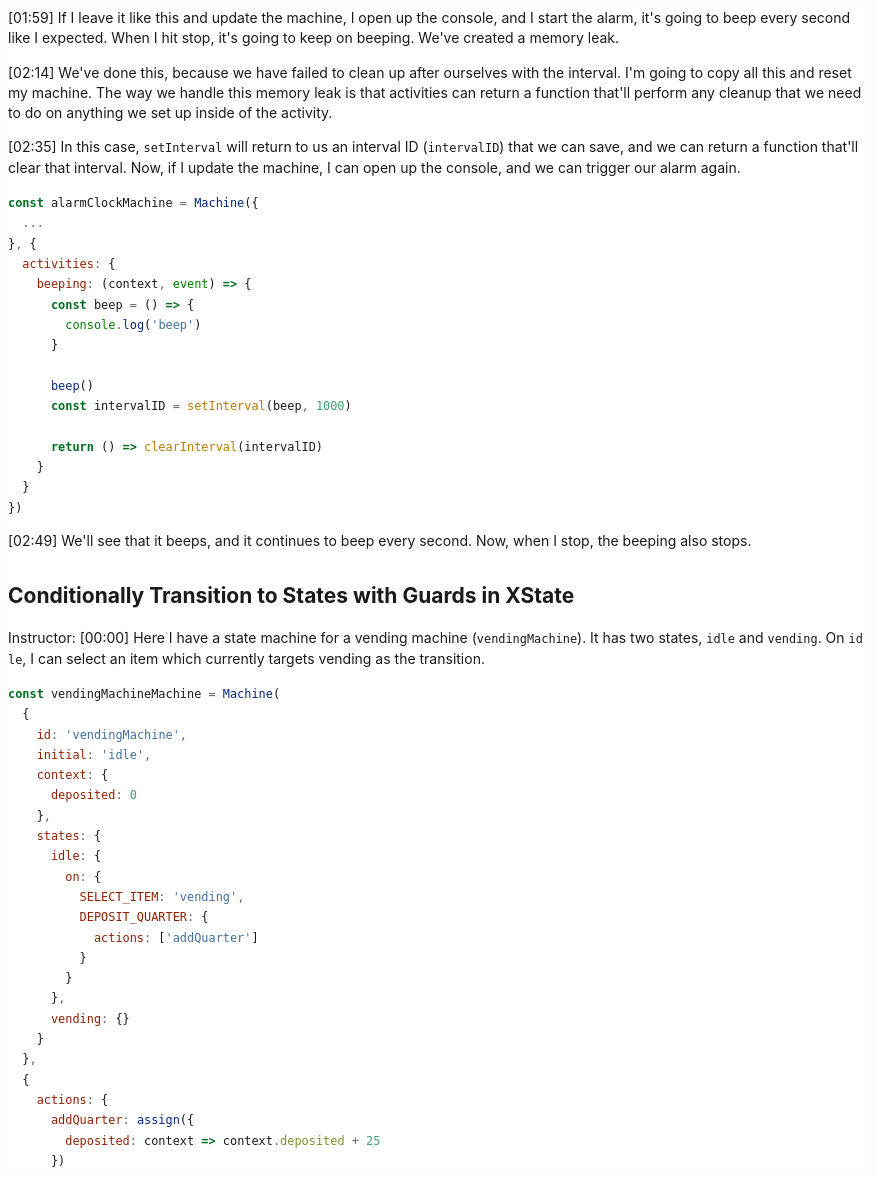 [01:59] If I leave it like this and update the machine, I open up the console, and I start the alarm, it's going to beep every second like I expected. When I hit stop, it's going to keep on beeping. We've created a memory leak.

[02:14] We've done this, because we have failed to clean up after ourselves with the interval. I'm going to copy all this and reset my machine. The way we handle this memory leak is that activities can return a function that'll perform any cleanup that we need to do on anything we set up inside of the activity.

[02:35] In this case, `setInterval` will return to us an interval ID (`intervalID`) that we can save, and we can return a function that'll clear that interval. Now, if I update the machine, I can open up the console, and we can trigger our alarm again.

```js
const alarmClockMachine = Machine({
  ...
}, {
  activities: {
    beeping: (context, event) => {
      const beep = () => {
        console.log('beep')
      }

      beep()
      const intervalID = setInterval(beep, 1000)

      return () => clearInterval(intervalID)
    }
  }
})
```

[02:49] We'll see that it beeps, and it continues to beep every second. Now, when I stop, the beeping also stops.


## Conditionally Transition to States with Guards in XState

Instructor: [00:00] Here I have a state machine for a vending machine (`vendingMachine`). It has two states, `idle` and `vending`. On `idle`, I can select an item which currently targets vending as the transition.

```js
const vendingMachineMachine = Machine(
  {
    id: 'vendingMachine',
    initial: 'idle',
    context: {
      deposited: 0
    },
    states: {
      idle: {
        on: {
          SELECT_ITEM: 'vending',
          DEPOSIT_QUARTER: {
            actions: ['addQuarter']
          }
        }
      },
      vending: {}
    }
  },
  {
    actions: {
      addQuarter: assign({
        deposited: context => context.deposited + 25
      })
```